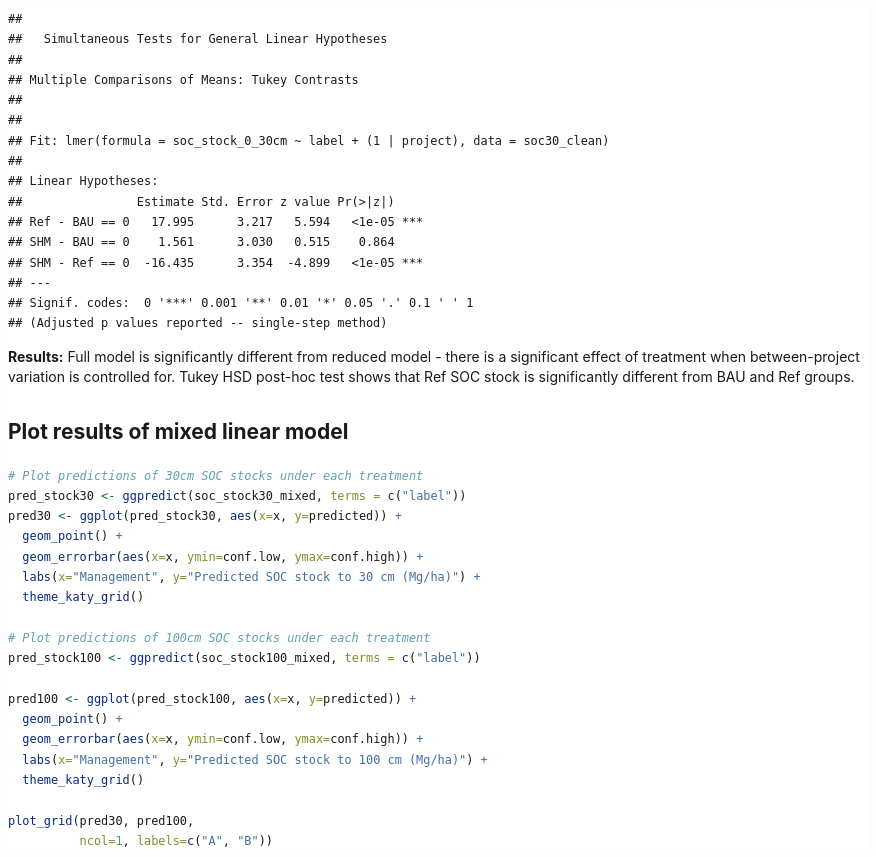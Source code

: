     ## 
    ##   Simultaneous Tests for General Linear Hypotheses
    ## 
    ## Multiple Comparisons of Means: Tukey Contrasts
    ## 
    ## 
    ## Fit: lmer(formula = soc_stock_0_30cm ~ label + (1 | project), data = soc30_clean)
    ## 
    ## Linear Hypotheses:
    ##                Estimate Std. Error z value Pr(>|z|)    
    ## Ref - BAU == 0   17.995      3.217   5.594   <1e-05 ***
    ## SHM - BAU == 0    1.561      3.030   0.515    0.864    
    ## SHM - Ref == 0  -16.435      3.354  -4.899   <1e-05 ***
    ## ---
    ## Signif. codes:  0 '***' 0.001 '**' 0.01 '*' 0.05 '.' 0.1 ' ' 1
    ## (Adjusted p values reported -- single-step method)

**Results:** Full model is significantly different from reduced model -
there is a significant effect of treatment when between-project
variation is controlled for. Tukey HSD post-hoc test shows that Ref SOC
stock is significantly different from BAU and Ref groups.

## Plot results of mixed linear model

``` r
# Plot predictions of 30cm SOC stocks under each treatment
pred_stock30 <- ggpredict(soc_stock30_mixed, terms = c("label"))
pred30 <- ggplot(pred_stock30, aes(x=x, y=predicted)) +
  geom_point() +
  geom_errorbar(aes(x=x, ymin=conf.low, ymax=conf.high)) +
  labs(x="Management", y="Predicted SOC stock to 30 cm (Mg/ha)") +
  theme_katy_grid()

# Plot predictions of 100cm SOC stocks under each treatment
pred_stock100 <- ggpredict(soc_stock100_mixed, terms = c("label"))

pred100 <- ggplot(pred_stock100, aes(x=x, y=predicted)) +
  geom_point() +
  geom_errorbar(aes(x=x, ymin=conf.low, ymax=conf.high)) +
  labs(x="Management", y="Predicted SOC stock to 100 cm (Mg/ha)") +
  theme_katy_grid()

plot_grid(pred30, pred100,
          ncol=1, labels=c("A", "B"))
```
